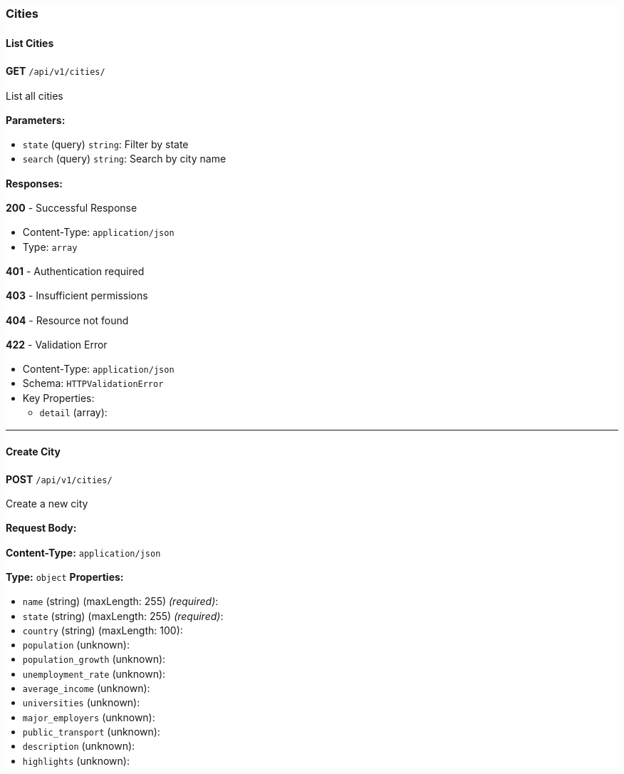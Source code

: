 
### Cities

#### List Cities

**GET** `/api/v1/cities/`

List all cities

**Parameters:**

- `state` (query) `string`: Filter by state
- `search` (query) `string`: Search by city name

**Responses:**

**200** - Successful Response
  - Content-Type: `application/json`
  - Type: `array`

**401** - Authentication required

**403** - Insufficient permissions

**404** - Resource not found

**422** - Validation Error
  - Content-Type: `application/json`
  - Schema: `HTTPValidationError`
  - Key Properties:
    - `detail` (array): 

---

#### Create City

**POST** `/api/v1/cities/`

Create a new city

**Request Body:**

**Content-Type:** `application/json`

**Type:** `object`
**Properties:**
  - `name` (string) (maxLength: 255) *(required)*: 
  - `state` (string) (maxLength: 255) *(required)*: 
  - `country` (string) (maxLength: 100): 
  - `population` (unknown): 
  - `population_growth` (unknown): 
  - `unemployment_rate` (unknown): 
  - `average_income` (unknown): 
  - `universities` (unknown): 
  - `major_employers` (unknown): 
  - `public_transport` (unknown): 
  - `description` (unknown): 
  - `highlights` (unknown): 
